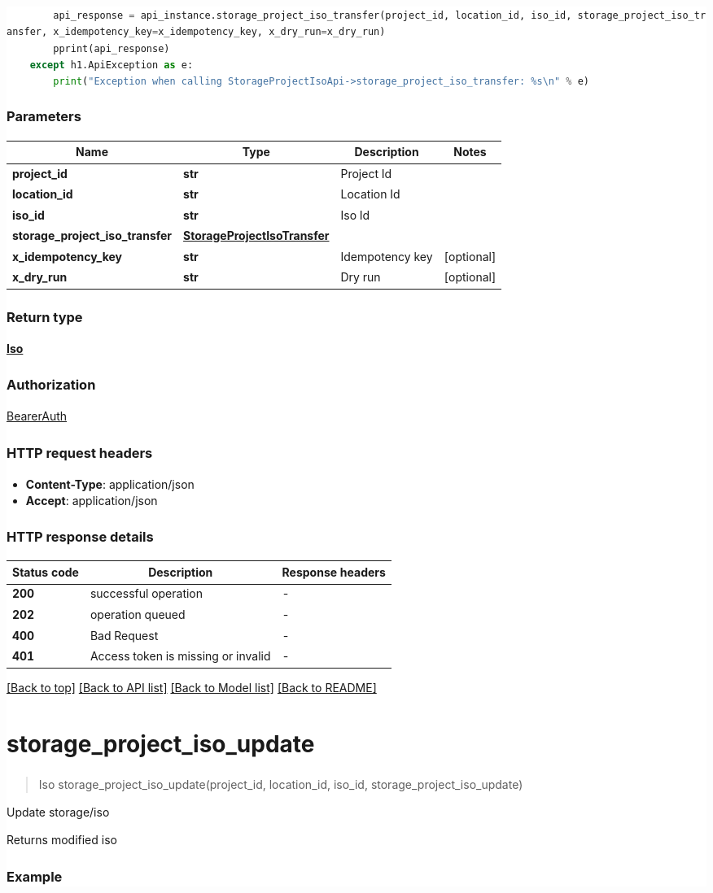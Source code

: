 ```python
        api_response = api_instance.storage_project_iso_transfer(project_id, location_id, iso_id, storage_project_iso_transfer, x_idempotency_key=x_idempotency_key, x_dry_run=x_dry_run)
        pprint(api_response)
    except h1.ApiException as e:
        print("Exception when calling StorageProjectIsoApi->storage_project_iso_transfer: %s\n" % e)
```

### Parameters

Name | Type | Description  | Notes
------------- | ------------- | ------------- | -------------
 **project_id** | **str**| Project Id |
 **location_id** | **str**| Location Id |
 **iso_id** | **str**| Iso Id |
 **storage_project_iso_transfer** | [**StorageProjectIsoTransfer**](StorageProjectIsoTransfer.md)|  |
 **x_idempotency_key** | **str**| Idempotency key | [optional]
 **x_dry_run** | **str**| Dry run | [optional]

### Return type

[**Iso**](Iso.md)

### Authorization

[BearerAuth](../README.md#BearerAuth)

### HTTP request headers

 - **Content-Type**: application/json
 - **Accept**: application/json

### HTTP response details
| Status code | Description | Response headers |
|-------------|-------------|------------------|
**200** | successful operation |  -  |
**202** | operation queued |  -  |
**400** | Bad Request |  -  |
**401** | Access token is missing or invalid |  -  |

[[Back to top]](#) [[Back to API list]](../README.md#documentation-for-api-endpoints) [[Back to Model list]](../README.md#documentation-for-models) [[Back to README]](../README.md)

# **storage_project_iso_update**
> Iso storage_project_iso_update(project_id, location_id, iso_id, storage_project_iso_update)

Update storage/iso

Returns modified iso

### Example
